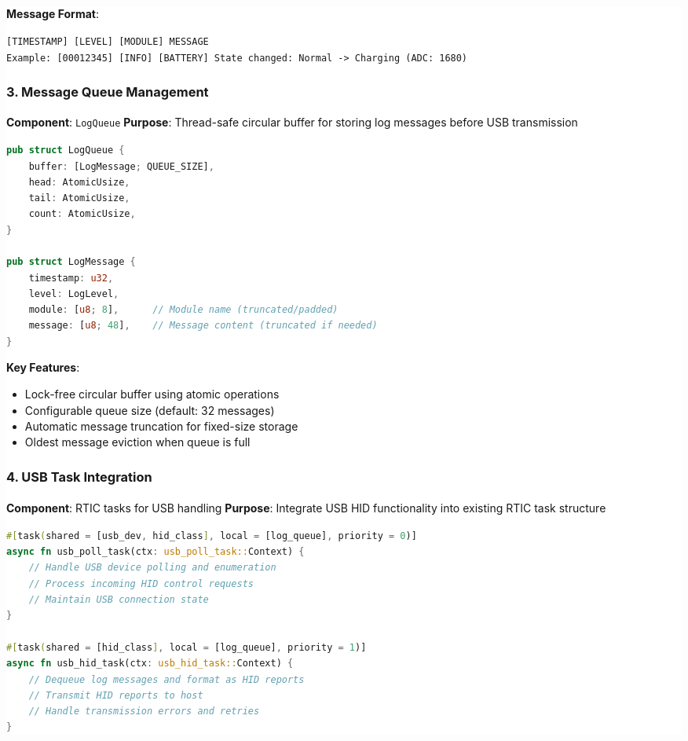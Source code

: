 **Message Format**:
```
[TIMESTAMP] [LEVEL] [MODULE] MESSAGE
Example: [00012345] [INFO] [BATTERY] State changed: Normal -> Charging (ADC: 1680)
```

### 3. Message Queue Management

**Component**: `LogQueue`
**Purpose**: Thread-safe circular buffer for storing log messages before USB transmission

```rust
pub struct LogQueue {
    buffer: [LogMessage; QUEUE_SIZE],
    head: AtomicUsize,
    tail: AtomicUsize,
    count: AtomicUsize,
}

pub struct LogMessage {
    timestamp: u32,
    level: LogLevel,
    module: [u8; 8],      // Module name (truncated/padded)
    message: [u8; 48],    // Message content (truncated if needed)
}
```

**Key Features**:
- Lock-free circular buffer using atomic operations
- Configurable queue size (default: 32 messages)
- Automatic message truncation for fixed-size storage
- Oldest message eviction when queue is full

### 4. USB Task Integration

**Component**: RTIC tasks for USB handling
**Purpose**: Integrate USB HID functionality into existing RTIC task structure

```rust
#[task(shared = [usb_dev, hid_class], local = [log_queue], priority = 0)]
async fn usb_poll_task(ctx: usb_poll_task::Context) {
    // Handle USB device polling and enumeration
    // Process incoming HID control requests
    // Maintain USB connection state
}

#[task(shared = [hid_class], local = [log_queue], priority = 1)]
async fn usb_hid_task(ctx: usb_hid_task::Context) {
    // Dequeue log messages and format as HID reports
    // Transmit HID reports to host
    // Handle transmission errors and retries
}
```
